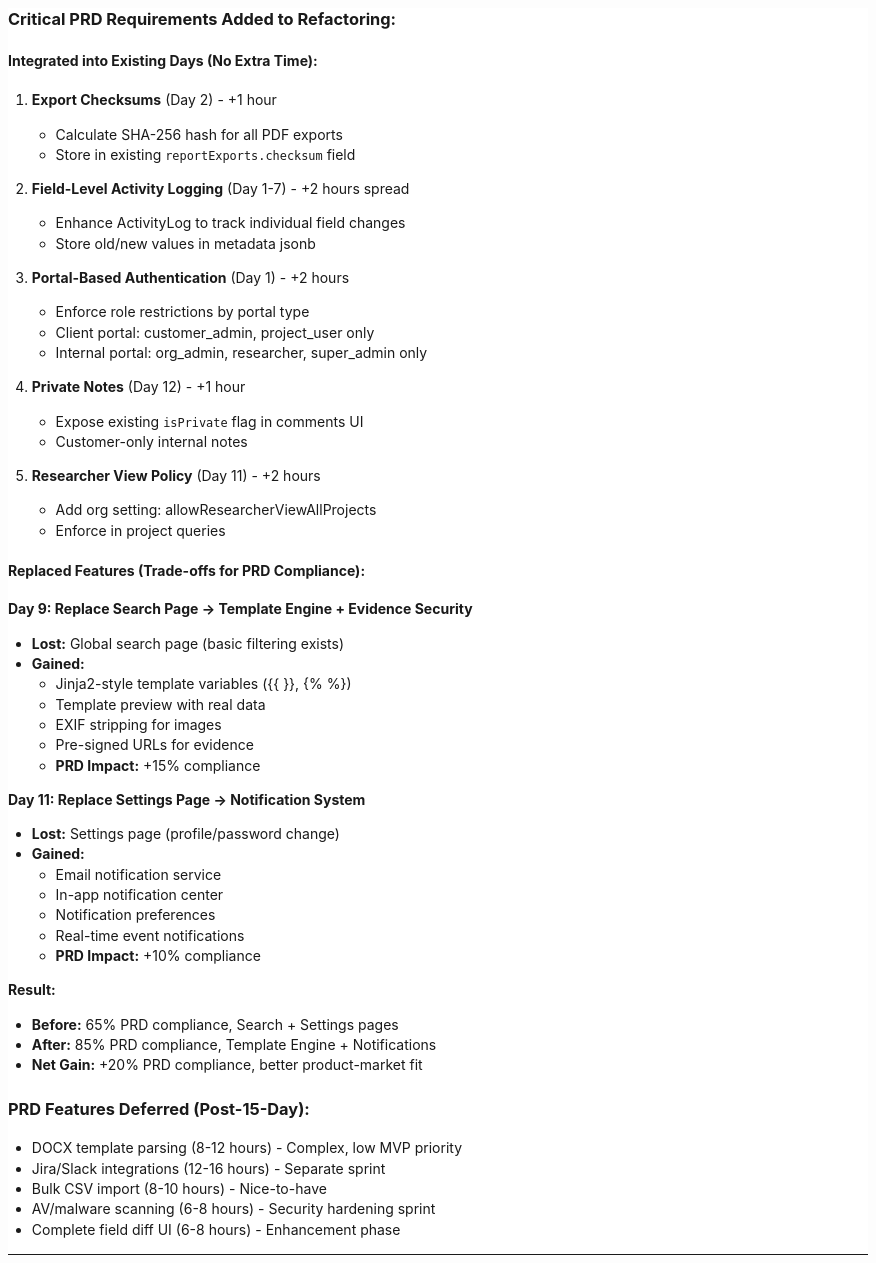 ### **Critical PRD Requirements Added to Refactoring:**

#### **Integrated into Existing Days (No Extra Time):**
1. **Export Checksums** (Day 2) - +1 hour
   - Calculate SHA-256 hash for all PDF exports
   - Store in existing `reportExports.checksum` field

2. **Field-Level Activity Logging** (Day 1-7) - +2 hours spread
   - Enhance ActivityLog to track individual field changes
   - Store old/new values in metadata jsonb

3. **Portal-Based Authentication** (Day 1) - +2 hours
   - Enforce role restrictions by portal type
   - Client portal: customer_admin, project_user only
   - Internal portal: org_admin, researcher, super_admin only

4. **Private Notes** (Day 12) - +1 hour
   - Expose existing `isPrivate` flag in comments UI
   - Customer-only internal notes

5. **Researcher View Policy** (Day 11) - +2 hours
   - Add org setting: allowResearcherViewAllProjects
   - Enforce in project queries

#### **Replaced Features (Trade-offs for PRD Compliance):**

**Day 9: Replace Search Page → Template Engine + Evidence Security**
- **Lost:** Global search page (basic filtering exists)
- **Gained:**
  - Jinja2-style template variables ({{ }}, {% %})
  - Template preview with real data
  - EXIF stripping for images
  - Pre-signed URLs for evidence
  - **PRD Impact:** +15% compliance

**Day 11: Replace Settings Page → Notification System**
- **Lost:** Settings page (profile/password change)
- **Gained:**
  - Email notification service
  - In-app notification center
  - Notification preferences
  - Real-time event notifications
  - **PRD Impact:** +10% compliance

**Result:**
- **Before:** 65% PRD compliance, Search + Settings pages
- **After:** 85% PRD compliance, Template Engine + Notifications
- **Net Gain:** +20% PRD compliance, better product-market fit

### **PRD Features Deferred (Post-15-Day):**
- DOCX template parsing (8-12 hours) - Complex, low MVP priority
- Jira/Slack integrations (12-16 hours) - Separate sprint
- Bulk CSV import (8-10 hours) - Nice-to-have
- AV/malware scanning (6-8 hours) - Security hardening sprint
- Complete field diff UI (6-8 hours) - Enhancement phase

---
